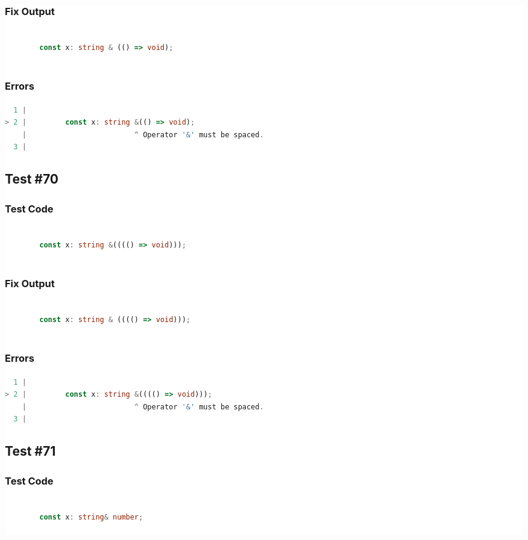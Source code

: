 ### Fix Output


```ts

        const x: string & (() => void);
      
```

### Errors


```ts
  1 |
> 2 |         const x: string &(() => void);
    |                         ^ Operator '&' must be spaced.
  3 |       
```

## Test #70

### Test Code


```ts

        const x: string &(((() => void)));
      
```

### Fix Output


```ts

        const x: string & (((() => void)));
      
```

### Errors


```ts
  1 |
> 2 |         const x: string &(((() => void)));
    |                         ^ Operator '&' must be spaced.
  3 |       
```

## Test #71

### Test Code


```ts

        const x: string& number;
      
```
